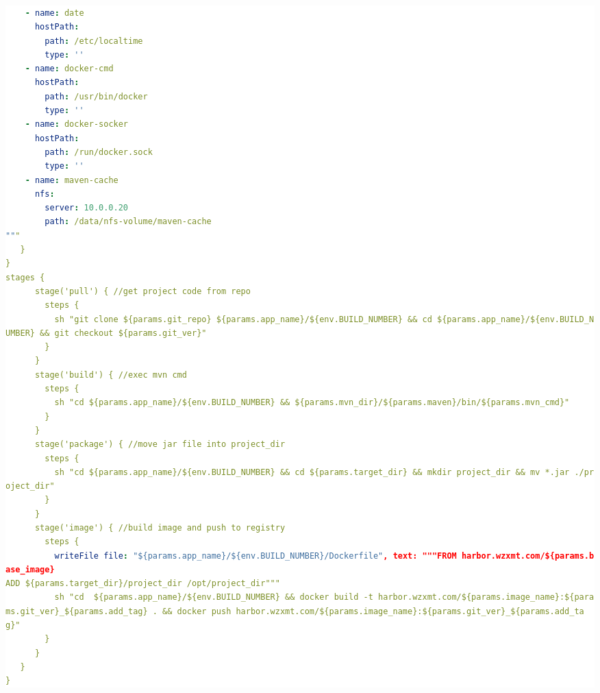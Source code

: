 ```yaml
    - name: date
      hostPath: 
        path: /etc/localtime
        type: ''
    - name: docker-cmd
      hostPath: 
        path: /usr/bin/docker
        type: ''
    - name: docker-socker
      hostPath: 
        path: /run/docker.sock
        type: ''
    - name: maven-cache
      nfs: 
        server: 10.0.0.20
        path: /data/nfs-volume/maven-cache
"""
   }
} 
stages {
      stage('pull') { //get project code from repo 
        steps {
          sh "git clone ${params.git_repo} ${params.app_name}/${env.BUILD_NUMBER} && cd ${params.app_name}/${env.BUILD_NUMBER} && git checkout ${params.git_ver}"
        }
      }
      stage('build') { //exec mvn cmd
        steps {
          sh "cd ${params.app_name}/${env.BUILD_NUMBER} && ${params.mvn_dir}/${params.maven}/bin/${params.mvn_cmd}"
        }
      }
      stage('package') { //move jar file into project_dir
        steps {
          sh "cd ${params.app_name}/${env.BUILD_NUMBER} && cd ${params.target_dir} && mkdir project_dir && mv *.jar ./project_dir"
        }
      }
      stage('image') { //build image and push to registry
        steps {
          writeFile file: "${params.app_name}/${env.BUILD_NUMBER}/Dockerfile", text: """FROM harbor.wzxmt.com/${params.base_image}
ADD ${params.target_dir}/project_dir /opt/project_dir"""
          sh "cd  ${params.app_name}/${env.BUILD_NUMBER} && docker build -t harbor.wzxmt.com/${params.image_name}:${params.git_ver}_${params.add_tag} . && docker push harbor.wzxmt.com/${params.image_name}:${params.git_ver}_${params.add_tag}"
        }
      }
   }
}
```
